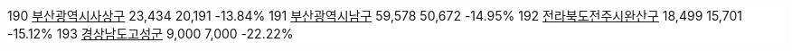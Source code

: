   <tr class="item">
    <td>190</td>
    <td><a href="/apt/부산광역시사상구">부산광역시사상구</a></td>
    <td>23,434</td>
    <td>20,191</td>
    <td>-13.84%</td>
  </tr>

  <tr class="item">
    <td>191</td>
    <td><a href="/apt/부산광역시남구">부산광역시남구</a></td>
    <td>59,578</td>
    <td>50,672</td>
    <td>-14.95%</td>
  </tr>

  <tr class="item">
    <td>192</td>
    <td><a href="/apt/전라북도전주시완산구">전라북도전주시완산구</a></td>
    <td>18,499</td>
    <td>15,701</td>
    <td>-15.12%</td>
  </tr>

  <tr class="item">
    <td>193</td>
    <td><a href="/apt/경상남도고성군">경상남도고성군</a></td>
    <td>9,000</td>
    <td>7,000</td>
    <td>-22.22%</td>
  </tr>

  <tr>
      <script async src="https://pagead2.googlesyndication.com/pagead/js/adsbygoogle.js?client=ca-pub-3485438051770037"
          crossorigin="anonymous"></script>
      <ins class="adsbygoogle"
          style="display:block"
          data-ad-format="fluid"
          data-ad-layout-key="-fb+5w+4e-db+86"
          data-ad-client="ca-pub-3485438051770037"
          data-ad-slot="1827090281"></ins>
      <script>
          (adsbygoogle = window.adsbygoogle || []).push({});
      </script>
  </tr>

</table>
